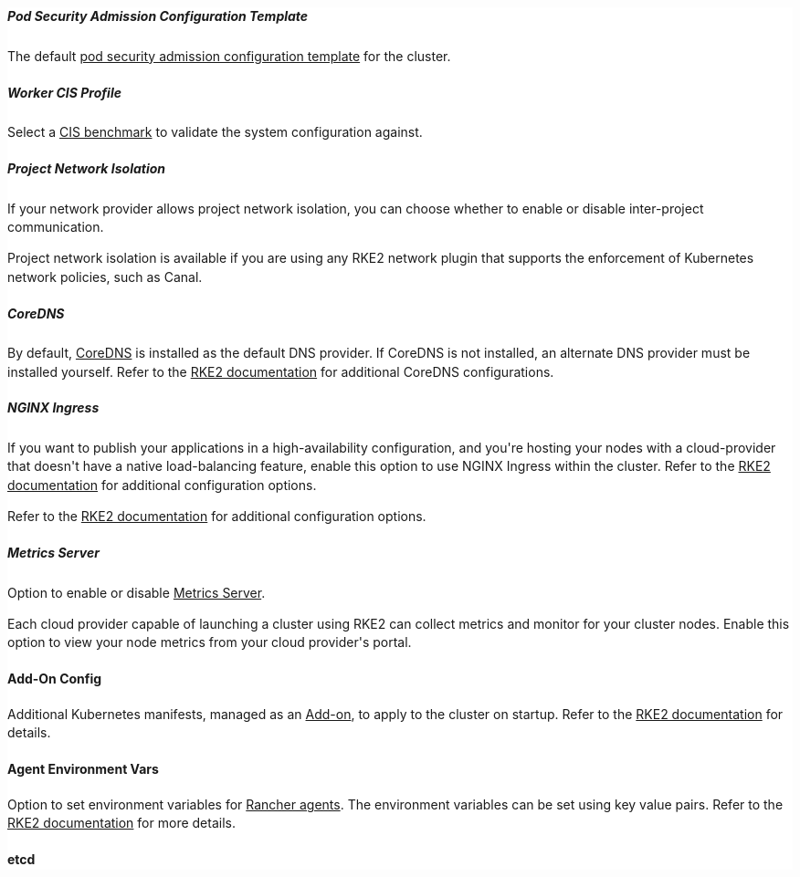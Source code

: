 ##### Pod Security Admission Configuration Template

The default [pod security admission configuration template](../../../how-to-guides/new-user-guides/authentication-permissions-and-global-configuration/psa-config-templates.md) for the cluster.

##### Worker CIS Profile

Select a [CIS benchmark](../../../how-to-guides/advanced-user-guides/cis-scan-guides/cis-scan-guides.md) to validate the system configuration against.

##### Project Network Isolation

If your network provider allows project network isolation, you can choose whether to enable or disable inter-project communication.

Project network isolation is available if you are using any RKE2 network plugin that supports the enforcement of Kubernetes network policies, such as Canal.

##### CoreDNS

By default, [CoreDNS](https://coredns.io/) is installed as the default DNS provider. If CoreDNS is not installed, an alternate DNS provider must be installed yourself. Refer to the [RKE2 documentation](https://docs.rke2.io/networking/networking_services#coredns) for additional CoreDNS configurations.

##### NGINX Ingress

If you want to publish your applications in a high-availability configuration, and you're hosting your nodes with a cloud-provider that doesn't have a native load-balancing feature, enable this option to use NGINX Ingress within the cluster. Refer to the [RKE2 documentation](https://docs.rke2.io/networking/networking_services#nginx-ingress-controller) for additional configuration options.

Refer to the [RKE2 documentation](https://docs.rke2.io/networking/networking_services#nginx-ingress-controller) for additional configuration options.

##### Metrics Server

Option to enable or disable [Metrics Server](https://rancher.com/docs/rke/latest/en/config-options/add-ons/metrics-server/).

Each cloud provider capable of launching a cluster using RKE2 can collect metrics and monitor for your cluster nodes. Enable this option to view your node metrics from your cloud provider's portal.

#### Add-On Config

Additional Kubernetes manifests, managed as an [Add-on](https://kubernetes.io/docs/concepts/cluster-administration/addons/), to apply to the cluster on startup. Refer to the [RKE2 documentation](https://docs.rke2.io/helm#automatically-deploying-manifests-and-helm-charts) for details.

#### Agent Environment Vars

Option to set environment variables for [Rancher agents](../../../how-to-guides/new-user-guides/launch-kubernetes-with-rancher/about-rancher-agents.md). The environment variables can be set using key value pairs. Refer to the [RKE2 documentation](https://docs.rke2.io/reference/linux_agent_config) for more details.

#### etcd
